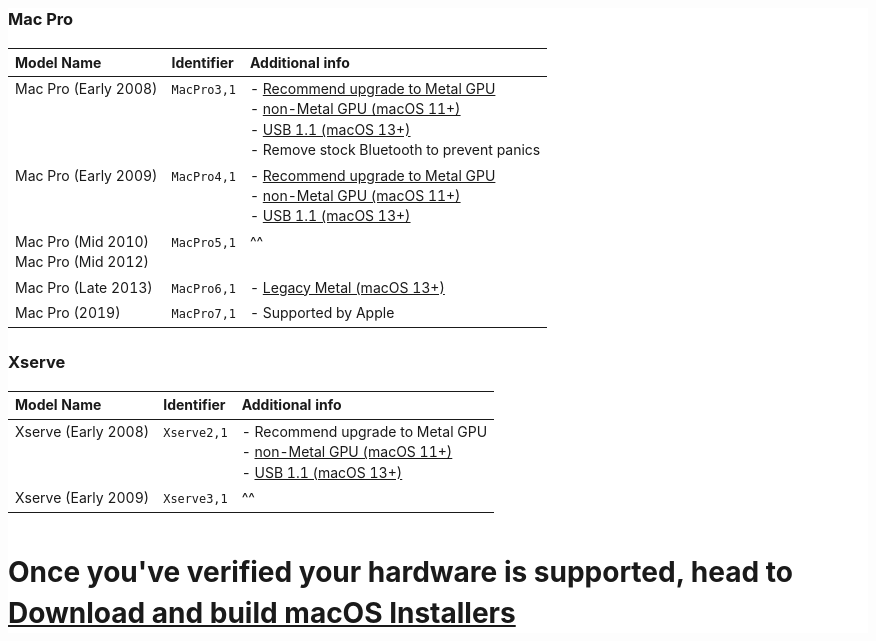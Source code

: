 ### Mac Pro

| Model Name | Identifier | Additional info |
| :--- | :--- | :--- |
| Mac Pro (Early 2008) | `MacPro3,1` | -  [Recommend upgrade to Metal GPU](https://github.com/laobamac/oclp-mod/issues/1008)<br>- [non-Metal GPU (macOS 11+)](https://github.com/laobamac/oclp-mod/issues/108)<br>- [USB 1.1 (macOS 13+)](https://github.com/laobamac/oclp-mod/issues/1021)<br>- Remove stock Bluetooth to prevent panics |
| Mac Pro (Early 2009) | `MacPro4,1` | - [Recommend upgrade to Metal GPU](https://github.com/laobamac/oclp-mod/issues/1008)<br>- [non-Metal GPU (macOS 11+)](https://github.com/laobamac/oclp-mod/issues/108)<br>- [USB 1.1 (macOS 13+)](https://github.com/laobamac/oclp-mod/issues/1021) |
| Mac Pro (Mid 2010)<br>Mac Pro (Mid 2012) | `MacPro5,1` | ^^ |
| Mac Pro (Late 2013) | `MacPro6,1` | - [Legacy Metal (macOS 13+)](https://github.com/laobamac/oclp-mod/issues/1008) |
| Mac Pro (2019) | `MacPro7,1` | - Supported by Apple |

### Xserve

| Model Name | Identifier | Additional info |
| :--- | :--- | :--- |
| Xserve (Early 2008) | `Xserve2,1` | - Recommend upgrade to Metal GPU<br>- [non-Metal GPU (macOS 11+)](https://github.com/laobamac/oclp-mod/issues/108)<br>- [USB 1.1 (macOS 13+)](https://github.com/laobamac/oclp-mod/issues/1021)
| Xserve (Early 2009) | `Xserve3,1` | ^^ |

# Once you've verified your hardware is supported, head to [Download and build macOS Installers](./INSTALLER.md)
